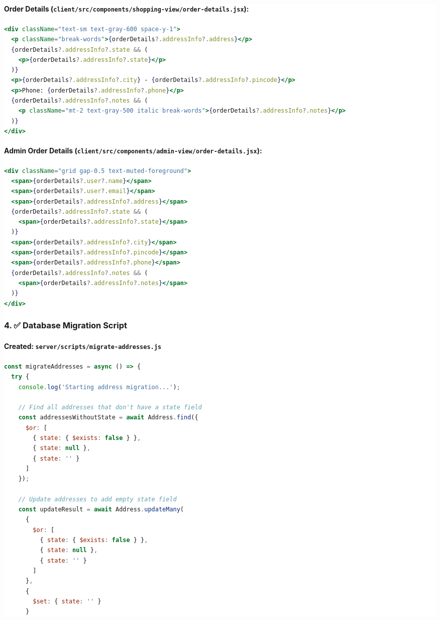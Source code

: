 #### **Order Details** (`client/src/components/shopping-view/order-details.jsx`):
```jsx
<div className="text-sm text-gray-600 space-y-1">
  <p className="break-words">{orderDetails?.addressInfo?.address}</p>
  {orderDetails?.addressInfo?.state && (
    <p>{orderDetails?.addressInfo?.state}</p>
  )}
  <p>{orderDetails?.addressInfo?.city} - {orderDetails?.addressInfo?.pincode}</p>
  <p>Phone: {orderDetails?.addressInfo?.phone}</p>
  {orderDetails?.addressInfo?.notes && (
    <p className="mt-2 text-gray-500 italic break-words">{orderDetails?.addressInfo?.notes}</p>
  )}
</div>
```

#### **Admin Order Details** (`client/src/components/admin-view/order-details.jsx`):
```jsx
<div className="grid gap-0.5 text-muted-foreground">
  <span>{orderDetails?.user?.name}</span>
  <span>{orderDetails?.user?.email}</span>
  <span>{orderDetails?.addressInfo?.address}</span>
  {orderDetails?.addressInfo?.state && (
    <span>{orderDetails?.addressInfo?.state}</span>
  )}
  <span>{orderDetails?.addressInfo?.city}</span>
  <span>{orderDetails?.addressInfo?.pincode}</span>
  <span>{orderDetails?.addressInfo?.phone}</span>
  {orderDetails?.addressInfo?.notes && (
    <span>{orderDetails?.addressInfo?.notes}</span>
  )}
</div>
```

### **4. ✅ Database Migration Script**

#### **Created**: `server/scripts/migrate-addresses.js`
```javascript
const migrateAddresses = async () => {
  try {
    console.log('Starting address migration...');
    
    // Find all addresses that don't have a state field
    const addressesWithoutState = await Address.find({
      $or: [
        { state: { $exists: false } },
        { state: null },
        { state: '' }
      ]
    });

    // Update addresses to add empty state field
    const updateResult = await Address.updateMany(
      {
        $or: [
          { state: { $exists: false } },
          { state: null },
          { state: '' }
        ]
      },
      {
        $set: { state: '' }
      }
```